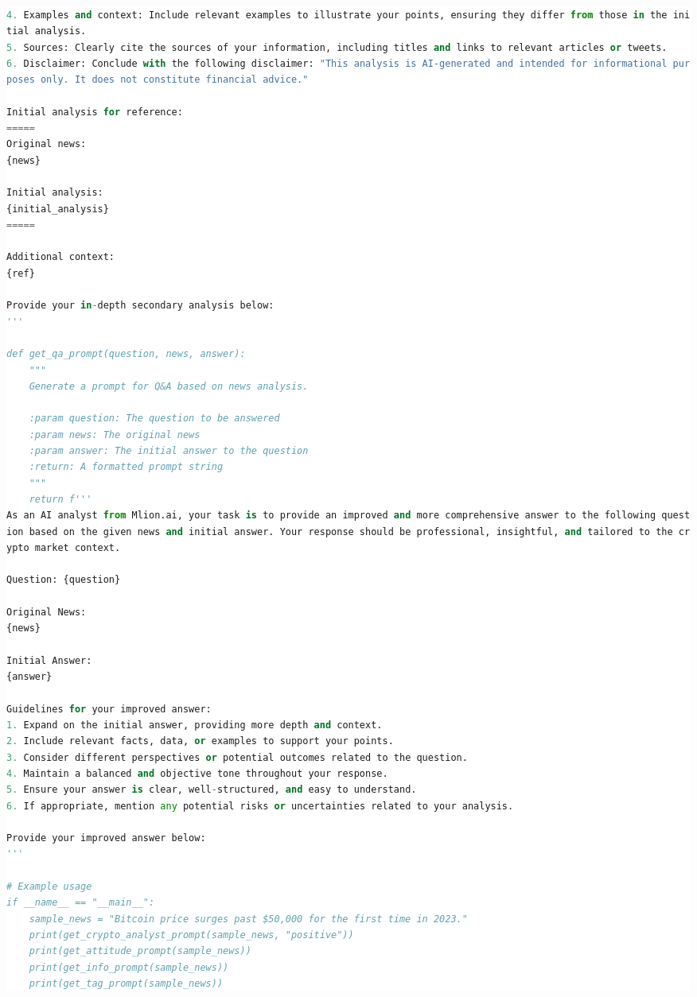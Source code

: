 ```python
4. Examples and context: Include relevant examples to illustrate your points, ensuring they differ from those in the initial analysis.
5. Sources: Clearly cite the sources of your information, including titles and links to relevant articles or tweets.
6. Disclaimer: Conclude with the following disclaimer: "This analysis is AI-generated and intended for informational purposes only. It does not constitute financial advice."

Initial analysis for reference:
=====
Original news:
{news}

Initial analysis:
{initial_analysis}
=====

Additional context:
{ref}

Provide your in-depth secondary analysis below:
'''

def get_qa_prompt(question, news, answer):
    """
    Generate a prompt for Q&A based on news analysis.
    
    :param question: The question to be answered
    :param news: The original news
    :param answer: The initial answer to the question
    :return: A formatted prompt string
    """
    return f'''
As an AI analyst from Mlion.ai, your task is to provide an improved and more comprehensive answer to the following question based on the given news and initial answer. Your response should be professional, insightful, and tailored to the crypto market context.

Question: {question}

Original News:
{news}

Initial Answer:
{answer}

Guidelines for your improved answer:
1. Expand on the initial answer, providing more depth and context.
2. Include relevant facts, data, or examples to support your points.
3. Consider different perspectives or potential outcomes related to the question.
4. Maintain a balanced and objective tone throughout your response.
5. Ensure your answer is clear, well-structured, and easy to understand.
6. If appropriate, mention any potential risks or uncertainties related to your analysis.

Provide your improved answer below:
'''

# Example usage
if __name__ == "__main__":
    sample_news = "Bitcoin price surges past $50,000 for the first time in 2023."
    print(get_crypto_analyst_prompt(sample_news, "positive"))
    print(get_attitude_prompt(sample_news))
    print(get_info_prompt(sample_news))
    print(get_tag_prompt(sample_news))
```